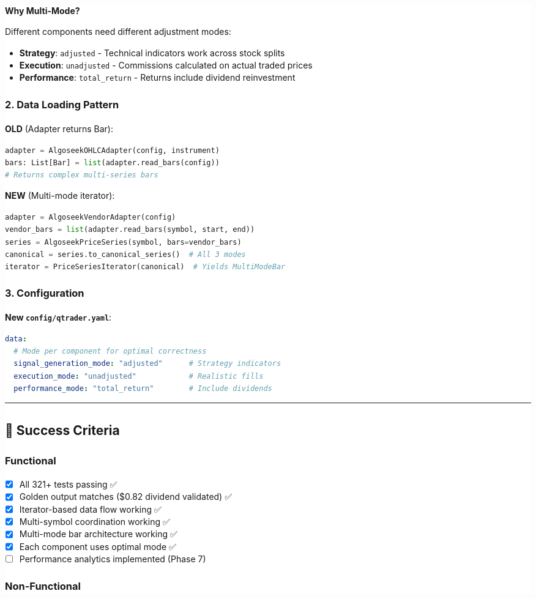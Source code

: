 **Why Multi-Mode?**

Different components need different adjustment modes:

- **Strategy**: `adjusted` - Technical indicators work across stock splits
- **Execution**: `unadjusted` - Commissions calculated on actual traded prices
- **Performance**: `total_return` - Returns include dividend reinvestment

### 2. Data Loading Pattern

**OLD** (Adapter returns Bar):

```python
adapter = AlgoseekOHLCAdapter(config, instrument)
bars: List[Bar] = list(adapter.read_bars(config))
# Returns complex multi-series bars
```

**NEW** (Multi-mode iterator):

```python
adapter = AlgoseekVendorAdapter(config)
vendor_bars = list(adapter.read_bars(symbol, start, end))
series = AlgoseekPriceSeries(symbol, bars=vendor_bars)
canonical = series.to_canonical_series()  # All 3 modes
iterator = PriceSeriesIterator(canonical)  # Yields MultiModeBar
```

### 3. Configuration

**New `config/qtrader.yaml`**:

```yaml
data:
  # Mode per component for optimal correctness
  signal_generation_mode: "adjusted"      # Strategy indicators
  execution_mode: "unadjusted"            # Realistic fills
  performance_mode: "total_return"        # Include dividends
```

______________________________________________________________________

## 🎯 Success Criteria

### Functional

- [x] All 321+ tests passing ✅
- [x] Golden output matches ($0.82 dividend validated) ✅
- [x] Iterator-based data flow working ✅
- [x] Multi-symbol coordination working ✅
- [x] Multi-mode bar architecture working ✅
- [x] Each component uses optimal mode ✅
- [ ] Performance analytics implemented (Phase 7)

### Non-Functional

